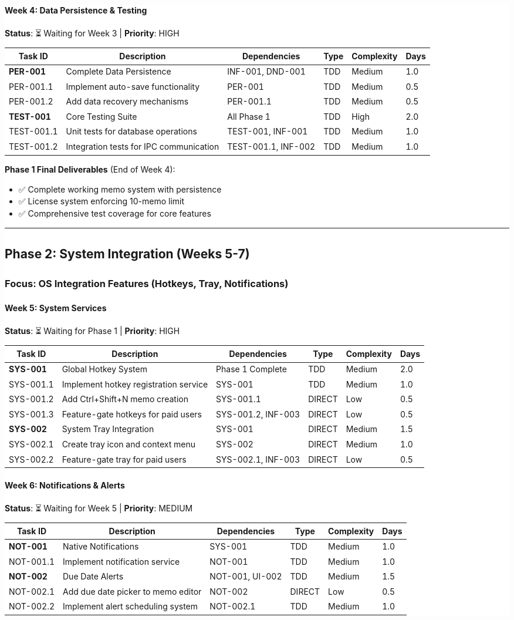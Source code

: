 #### Week 4: Data Persistence & Testing
**Status**: ⏳ Waiting for Week 3 | **Priority**: HIGH

| Task ID | Description | Dependencies | Type | Complexity | Days |
|---------|-------------|--------------|------|------------|------|
| **PER-001** | Complete Data Persistence | INF-001, DND-001 | TDD | Medium | 1.0 |
| PER-001.1 | Implement auto-save functionality | PER-001 | TDD | Medium | 0.5 |
| PER-001.2 | Add data recovery mechanisms | PER-001.1 | TDD | Medium | 0.5 |
| **TEST-001** | Core Testing Suite | All Phase 1 | TDD | High | 2.0 |
| TEST-001.1 | Unit tests for database operations | TEST-001, INF-001 | TDD | Medium | 1.0 |
| TEST-001.2 | Integration tests for IPC communication | TEST-001.1, INF-002 | TDD | Medium | 1.0 |

**Phase 1 Final Deliverables** (End of Week 4):
- ✅ Complete working memo system with persistence
- ✅ License system enforcing 10-memo limit
- ✅ Comprehensive test coverage for core features

---

## Phase 2: System Integration (Weeks 5-7)

### Focus: OS Integration Features (Hotkeys, Tray, Notifications)

#### Week 5: System Services
**Status**: ⏳ Waiting for Phase 1 | **Priority**: HIGH

| Task ID | Description | Dependencies | Type | Complexity | Days |
|---------|-------------|--------------|------|------------|------|
| **SYS-001** | Global Hotkey System | Phase 1 Complete | TDD | Medium | 2.0 |
| SYS-001.1 | Implement hotkey registration service | SYS-001 | TDD | Medium | 1.0 |
| SYS-001.2 | Add Ctrl+Shift+N memo creation | SYS-001.1 | DIRECT | Low | 0.5 |
| SYS-001.3 | Feature-gate hotkeys for paid users | SYS-001.2, INF-003 | DIRECT | Low | 0.5 |
| **SYS-002** | System Tray Integration | SYS-001 | DIRECT | Medium | 1.5 |
| SYS-002.1 | Create tray icon and context menu | SYS-002 | DIRECT | Medium | 1.0 |
| SYS-002.2 | Feature-gate tray for paid users | SYS-002.1, INF-003 | DIRECT | Low | 0.5 |

#### Week 6: Notifications & Alerts
**Status**: ⏳ Waiting for Week 5 | **Priority**: MEDIUM

| Task ID | Description | Dependencies | Type | Complexity | Days |
|---------|-------------|--------------|------|------------|------|
| **NOT-001** | Native Notifications | SYS-001 | TDD | Medium | 1.0 |
| NOT-001.1 | Implement notification service | NOT-001 | TDD | Medium | 1.0 |
| **NOT-002** | Due Date Alerts | NOT-001, UI-002 | TDD | Medium | 1.5 |
| NOT-002.1 | Add due date picker to memo editor | NOT-002 | DIRECT | Low | 0.5 |
| NOT-002.2 | Implement alert scheduling system | NOT-002.1 | TDD | Medium | 1.0 |
